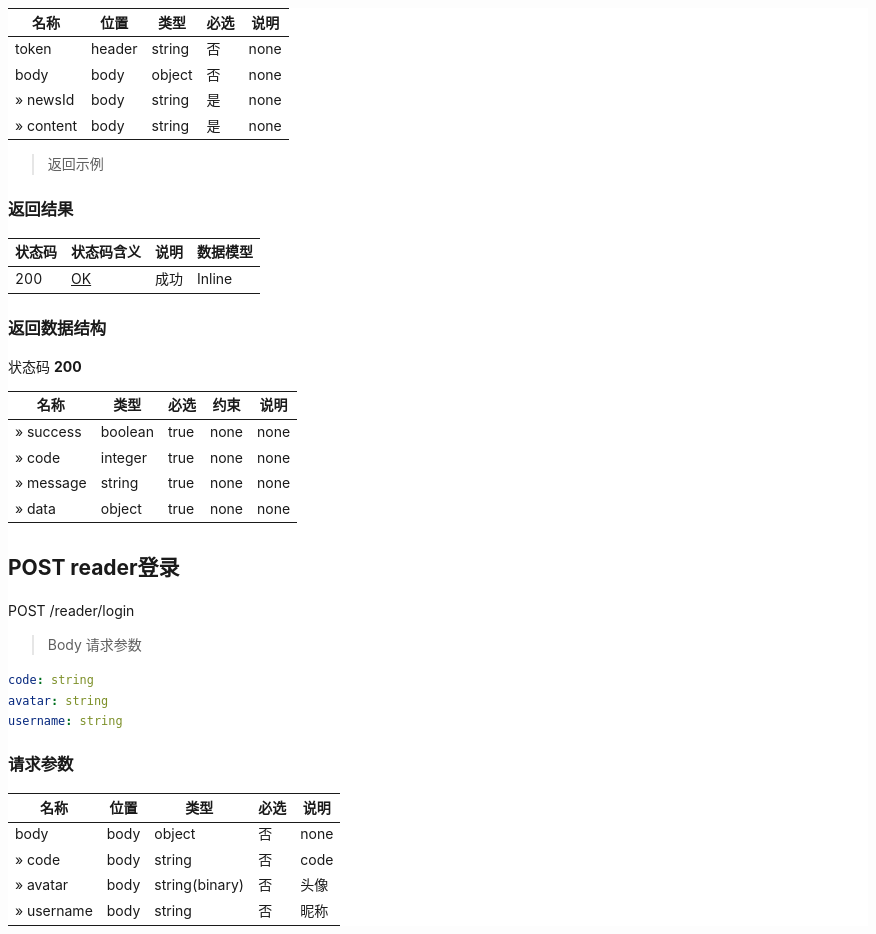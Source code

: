 |名称|位置|类型|必选|说明|
|---|---|---|---|---|
|token|header|string| 否 |none|
|body|body|object| 否 |none|
|» newsId|body|string| 是 |none|
|» content|body|string| 是 |none|

> 返回示例

### 返回结果

|状态码|状态码含义|说明|数据模型|
|---|---|---|---|
|200|[OK](https://tools.ietf.org/html/rfc7231#section-6.3.1)|成功|Inline|

### 返回数据结构

状态码 **200**

|名称|类型|必选|约束|说明|
|---|---|---|---|---|
|» success|boolean|true|none|none|
|» code|integer|true|none|none|
|» message|string|true|none|none|
|» data|object|true|none|none|

## POST reader登录

POST /reader/login

> Body 请求参数

```yaml
code: string
avatar: string
username: string

```

### 请求参数

|名称|位置|类型|必选|说明|
|---|---|---|---|---|
|body|body|object| 否 |none|
|» code|body|string| 否 |code|
|» avatar|body|string(binary)| 否 |头像|
|» username|body|string| 否 |昵称|
